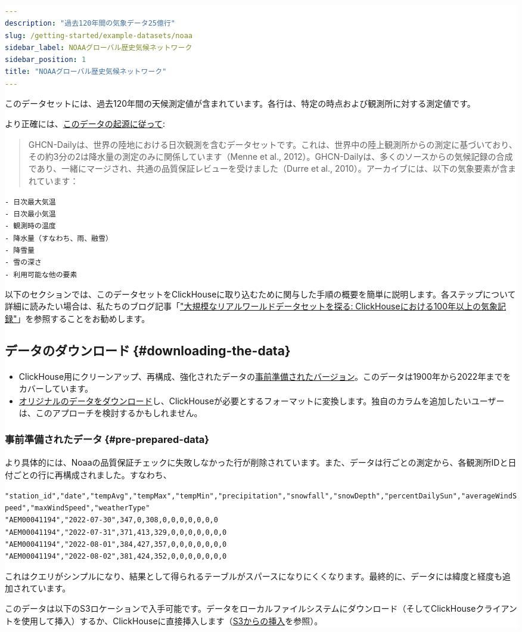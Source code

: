 ```yaml
---
description: "過去120年間の気象データ25億行"
slug: /getting-started/example-datasets/noaa
sidebar_label: NOAAグローバル歴史気候ネットワーク 
sidebar_position: 1
title: "NOAAグローバル歴史気候ネットワーク"
---
```


このデータセットには、過去120年間の天候測定値が含まれています。各行は、特定の時点および観測所に対する測定値です。

より正確には、[このデータの起源に従って](https://github.com/awslabs/open-data-docs/tree/main/docs/noaa/noaa-ghcn):

> GHCN-Dailyは、世界の陸地における日次観測を含むデータセットです。これは、世界中の陸上観測所からの測定に基づいており、その約3分の2は降水量の測定のみに関係しています（Menne et al., 2012）。GHCN-Dailyは、多くのソースからの気候記録の合成であり、一緒にマージされ、共通の品質保証レビューを受けました（Durre et al., 2010）。アーカイブには、以下の気象要素が含まれています：

    - 日次最大気温
    - 日次最小気温
    - 観測時の温度
    - 降水量（すなわち、雨、融雪）
    - 降雪量
    - 雪の深さ
    - 利用可能な他の要素

以下のセクションでは、このデータセットをClickHouseに取り込むために関与した手順の概要を簡単に説明します。各ステップについて詳細に読みたい場合は、私たちのブログ記事「["大規模なリアルワールドデータセットを探る: ClickHouseにおける100年以上の気象記録"](https://clickhouse.com/blog/real-world-data-noaa-climate-data)」を参照することをお勧めします。

## データのダウンロード {#downloading-the-data}

- ClickHouse用にクリーンアップ、再構成、強化されたデータの[事前準備されたバージョン](#pre-prepared-data)。このデータは1900年から2022年までをカバーしています。
- [オリジナルのデータをダウンロード](#original-data)し、ClickHouseが必要とするフォーマットに変換します。独自のカラムを追加したいユーザーは、このアプローチを検討するかもしれません。

### 事前準備されたデータ {#pre-prepared-data}

より具体的には、Noaaの品質保証チェックに失敗しなかった行が削除されています。また、データは行ごとの測定から、各観測所IDと日付ごとの行に再構成されました。すなわち、

```csv
"station_id","date","tempAvg","tempMax","tempMin","precipitation","snowfall","snowDepth","percentDailySun","averageWindSpeed","maxWindSpeed","weatherType"
"AEM00041194","2022-07-30",347,0,308,0,0,0,0,0,0,0
"AEM00041194","2022-07-31",371,413,329,0,0,0,0,0,0,0
"AEM00041194","2022-08-01",384,427,357,0,0,0,0,0,0,0
"AEM00041194","2022-08-02",381,424,352,0,0,0,0,0,0,0
```

これはクエリがシンプルになり、結果として得られるテーブルがスパースになりにくくなります。最終的に、データには緯度と経度も追加されています。

このデータは以下のS3ロケーションで入手可能です。データをローカルファイルシステムにダウンロード（そしてClickHouseクライアントを使用して挿入）するか、ClickHouseに直接挿入します（[S3からの挿入](#inserting-from-s3)を参照）。
